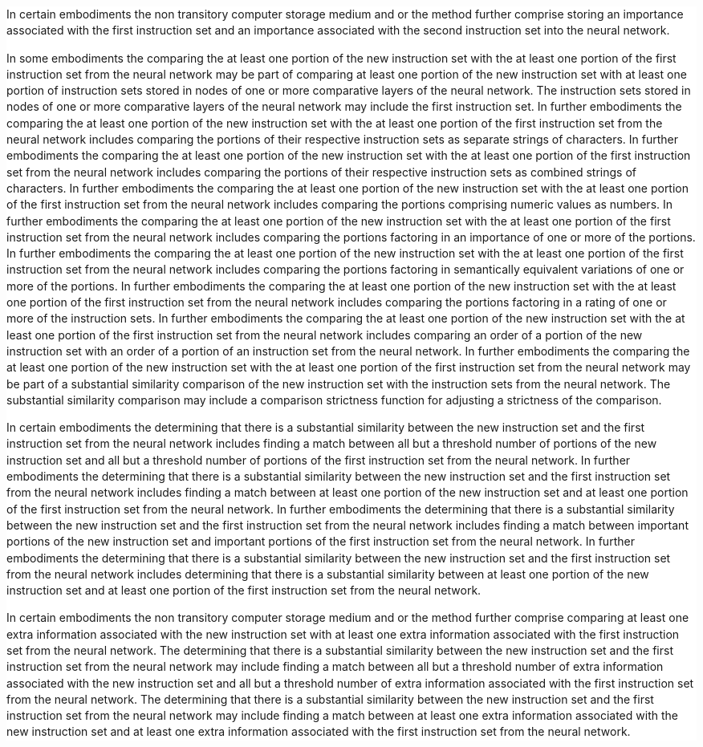 In certain embodiments the non transitory computer storage medium and or the method further comprise storing an importance associated with the first instruction set and an importance associated with the second instruction set into the neural network.

In some embodiments the comparing the at least one portion of the new instruction set with the at least one portion of the first instruction set from the neural network may be part of comparing at least one portion of the new instruction set with at least one portion of instruction sets stored in nodes of one or more comparative layers of the neural network. The instruction sets stored in nodes of one or more comparative layers of the neural network may include the first instruction set. In further embodiments the comparing the at least one portion of the new instruction set with the at least one portion of the first instruction set from the neural network includes comparing the portions of their respective instruction sets as separate strings of characters. In further embodiments the comparing the at least one portion of the new instruction set with the at least one portion of the first instruction set from the neural network includes comparing the portions of their respective instruction sets as combined strings of characters. In further embodiments the comparing the at least one portion of the new instruction set with the at least one portion of the first instruction set from the neural network includes comparing the portions comprising numeric values as numbers. In further embodiments the comparing the at least one portion of the new instruction set with the at least one portion of the first instruction set from the neural network includes comparing the portions factoring in an importance of one or more of the portions. In further embodiments the comparing the at least one portion of the new instruction set with the at least one portion of the first instruction set from the neural network includes comparing the portions factoring in semantically equivalent variations of one or more of the portions. In further embodiments the comparing the at least one portion of the new instruction set with the at least one portion of the first instruction set from the neural network includes comparing the portions factoring in a rating of one or more of the instruction sets. In further embodiments the comparing the at least one portion of the new instruction set with the at least one portion of the first instruction set from the neural network includes comparing an order of a portion of the new instruction set with an order of a portion of an instruction set from the neural network. In further embodiments the comparing the at least one portion of the new instruction set with the at least one portion of the first instruction set from the neural network may be part of a substantial similarity comparison of the new instruction set with the instruction sets from the neural network. The substantial similarity comparison may include a comparison strictness function for adjusting a strictness of the comparison.

In certain embodiments the determining that there is a substantial similarity between the new instruction set and the first instruction set from the neural network includes finding a match between all but a threshold number of portions of the new instruction set and all but a threshold number of portions of the first instruction set from the neural network. In further embodiments the determining that there is a substantial similarity between the new instruction set and the first instruction set from the neural network includes finding a match between at least one portion of the new instruction set and at least one portion of the first instruction set from the neural network. In further embodiments the determining that there is a substantial similarity between the new instruction set and the first instruction set from the neural network includes finding a match between important portions of the new instruction set and important portions of the first instruction set from the neural network. In further embodiments the determining that there is a substantial similarity between the new instruction set and the first instruction set from the neural network includes determining that there is a substantial similarity between at least one portion of the new instruction set and at least one portion of the first instruction set from the neural network.

In certain embodiments the non transitory computer storage medium and or the method further comprise comparing at least one extra information associated with the new instruction set with at least one extra information associated with the first instruction set from the neural network. The determining that there is a substantial similarity between the new instruction set and the first instruction set from the neural network may include finding a match between all but a threshold number of extra information associated with the new instruction set and all but a threshold number of extra information associated with the first instruction set from the neural network. The determining that there is a substantial similarity between the new instruction set and the first instruction set from the neural network may include finding a match between at least one extra information associated with the new instruction set and at least one extra information associated with the first instruction set from the neural network.
